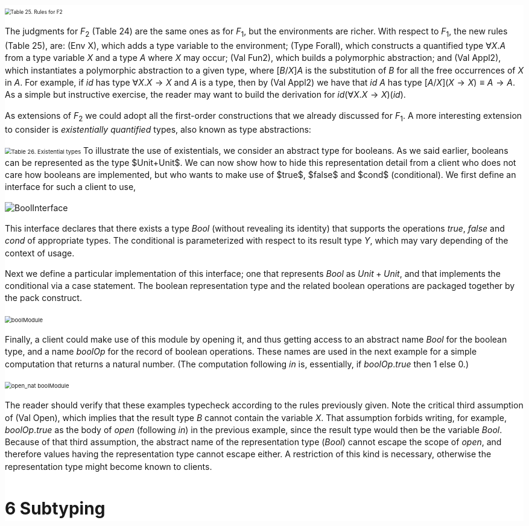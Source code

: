 <img src="https://raw.githubusercontent.com/genskyff/image-hosting/main/images/20250214194852507.png" alt="Table 25. Rules for F2" style="zoom: 60%;" />

The judgments for $F_2$ (Table 24) are the same ones as for $F_1$, but the environments are richer. With respect to $F_1$, the new rules (Table 25), are: (Env X), which adds a type variable to the environment; (Type Forall), which constructs a quantified type $\forall X.A$ from a type variable $X$ and a type $A$ where $X$ may occur; (Val Fun2), which builds a polymorphic abstraction; and (Val Appl2), which instantiates a polymorphic abstraction to a given type, where $[B/X]A$ is the substitution of $B$ for all the free occurrences of $X$ in $A$. For example, if $id$ has type $\forall X.X\rightarrow X$ and $A$ is a type, then by (Val Appl2) we have that $id\ A$ has type $[A/X](X\rightarrow X)\equiv A\rightarrow A$. As a simple but instructive exercise, the reader may want to build the derivation for $id(\forall X.X\rightarrow X)(id)$.

As extensions of $F_2$ we could adopt all the first-order constructions that we already discussed for $F_1$. A more interesting extension to consider is $existentially\ quantified$ types, also known as type abstractions:

<img src="https://raw.githubusercontent.com/genskyff/image-hosting/main/images/20250214195543697.png" alt="Table 26. Existential types" style="zoom:67%;" />
To illustrate the use of existentials, we consider an abstract type for booleans. As we said earlier, booleans can be represented as the type $Unit+Unit$. We can now show how to hide this representation detail from a client who does not care how booleans are implemented, but who wants to make use of $true$, $false$ and $cond$ (conditional). We first define an interface for such a client to use,

![BoolInterface](https://raw.githubusercontent.com/genskyff/image-hosting/main/images/20250214195952333.png)

This interface declares that there exists a type $Bool$ (without revealing its identity) that supports the operations $true$, $false$ and $cond$ of appropriate types. The conditional is parameterized with respect to its result type $Y$, which may vary depending of the context of usage.

Next we define a particular implementation of this interface; one that represents $Bool$ as $Unit+Unit$, and that implements the conditional via a case statement. The boolean representation type and the related boolean operations are packaged together by the pack construct.

<img src="https://raw.githubusercontent.com/genskyff/image-hosting/main/images/20250214200143379.png" alt="boolModule" style="zoom:67%;" />

Finally, a client could make use of this module by opening it, and thus getting access to an abstract name $Bool$ for the boolean type, and a name $boolOp$ for the record of boolean operations. These names are used in the next example for a simple computation that returns a natural number. (The computation following $in$ is, essentially, if $boolOp.true$ then 1 else 0.)

<img src="https://raw.githubusercontent.com/genskyff/image-hosting/main/images/20250214200631366.png" alt="open_nat boolModule" style="zoom:67%;" />

The reader should verify that these examples typecheck according to the rules previously given. Note the critical third assumption of (Val Open), which implies that the result type $B$ cannot contain the variable $X$. That assumption forbids writing, for example, $boolOp.true$ as the body of $open$ (following $in$) in the previous example, since the result type would then be the variable $Bool$. Because of that third assumption, the abstract name of the representation type ($Bool$) cannot escape the scope of $open$, and therefore values having the representation type cannot escape either. A restriction of this kind is necessary, otherwise the representation type might become known to clients.

# 6 Subtyping
